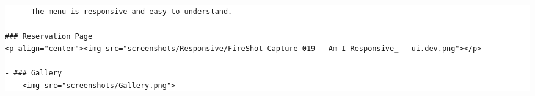         - The menu is responsive and easy to understand.

    ### Reservation Page
    <p align="center"><img src="screenshots/Responsive/FireShot Capture 019 - Am I Responsive_ - ui.dev.png"></p>

    - ### Gallery
        <img src="screenshots/Gallery.png">